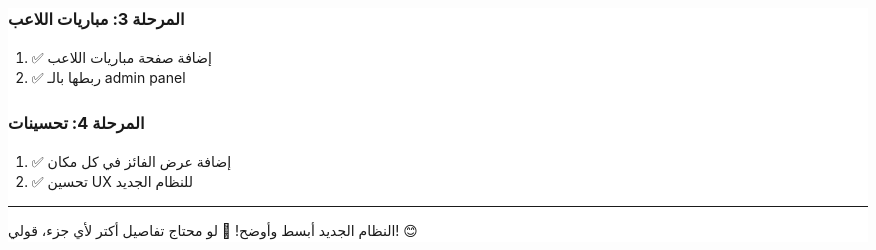 ### المرحلة 3: مباريات اللاعب

1. ✅ إضافة صفحة مباريات اللاعب
2. ✅ ربطها بالـ admin panel

### المرحلة 4: تحسينات

1. ✅ إضافة عرض الفائز في كل مكان
2. ✅ تحسين UX للنظام الجديد

---

النظام الجديد أبسط وأوضح! 🚀
لو محتاج تفاصيل أكتر لأي جزء، قولي! 😊
